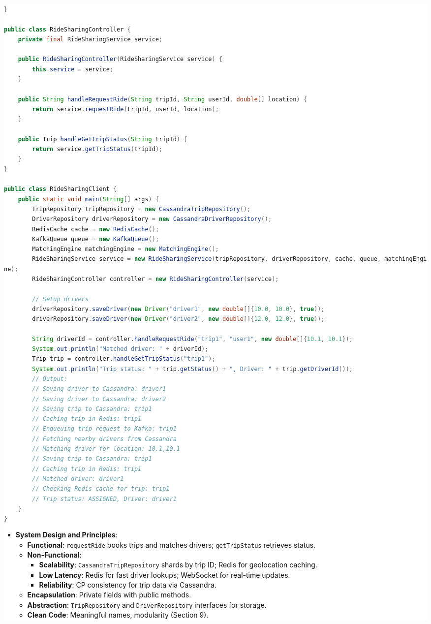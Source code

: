 ```java
}

public class RideSharingController {
    private final RideSharingService service;

    public RideSharingController(RideSharingService service) {
        this.service = service;
    }

    public String handleRequestRide(String tripId, String userId, double[] location) {
        return service.requestRide(tripId, userId, location);
    }

    public Trip handleGetTripStatus(String tripId) {
        return service.getTripStatus(tripId);
    }
}

public class RideSharingClient {
    public static void main(String[] args) {
        TripRepository tripRepository = new CassandraTripRepository();
        DriverRepository driverRepository = new CassandraDriverRepository();
        RedisCache cache = new RedisCache();
        KafkaQueue queue = new KafkaQueue();
        MatchingEngine matchingEngine = new MatchingEngine();
        RideSharingService service = new RideSharingService(tripRepository, driverRepository, cache, queue, matchingEngine);
        RideSharingController controller = new RideSharingController(service);

        // Setup drivers
        driverRepository.saveDriver(new Driver("driver1", new double[]{10.0, 10.0}, true));
        driverRepository.saveDriver(new Driver("driver2", new double[]{12.0, 12.0}, true));

        String driverId = controller.handleRequestRide("trip1", "user1", new double[]{10.1, 10.1});
        System.out.println("Matched driver: " + driverId);
        Trip trip = controller.handleGetTripStatus("trip1");
        System.out.println("Trip status: " + trip.getStatus() + ", Driver: " + trip.getDriverId());
        // Output:
        // Saving driver to Cassandra: driver1
        // Saving driver to Cassandra: driver2
        // Saving trip to Cassandra: trip1
        // Caching trip in Redis: trip1
        // Enqueuing trip request to Kafka: trip1
        // Fetching nearby drivers from Cassandra
        // Matching driver for location: 10.1,10.1
        // Saving trip to Cassandra: trip1
        // Caching trip in Redis: trip1
        // Matched driver: driver1
        // Checking Redis cache for trip: trip1
        // Trip status: ASSIGNED, Driver: driver1
    }
}
```
- **System Design and Principles**:
  - **Functional**: `requestRide` books trips and matches drivers; `getTripStatus` retrieves status.
  - **Non-Functional**:
    - **Scalability**: `CassandraTripRepository` shards by trip ID; Redis for geolocation caching.
    - **Low Latency**: Redis for fast driver lookups; WebSocket for real-time updates.
    - **Reliability**: CP consistency for trip data via Cassandra.
  - **Encapsulation**: Private fields with public methods.
  - **Abstraction**: `TripRepository` and `DriverRepository` interfaces for storage.
  - **Clean Code**: Meaningful names, modularity (Section 9).